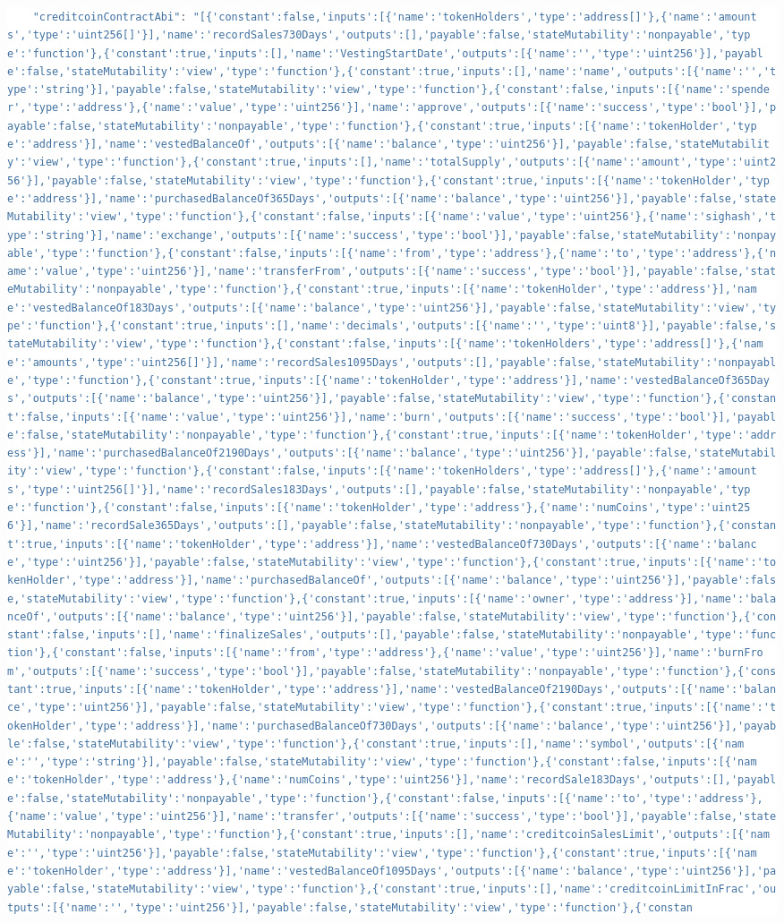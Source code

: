 ```javascript
    "creditcoinContractAbi": "[{'constant':false,'inputs':[{'name':'tokenHolders','type':'address[]'},{'name':'amounts','type':'uint256[]'}],'name':'recordSales730Days','outputs':[],'payable':false,'stateMutability':'nonpayable','type':'function'},{'constant':true,'inputs':[],'name':'VestingStartDate','outputs':[{'name':'','type':'uint256'}],'payable':false,'stateMutability':'view','type':'function'},{'constant':true,'inputs':[],'name':'name','outputs':[{'name':'','type':'string'}],'payable':false,'stateMutability':'view','type':'function'},{'constant':false,'inputs':[{'name':'spender','type':'address'},{'name':'value','type':'uint256'}],'name':'approve','outputs':[{'name':'success','type':'bool'}],'payable':false,'stateMutability':'nonpayable','type':'function'},{'constant':true,'inputs':[{'name':'tokenHolder','type':'address'}],'name':'vestedBalanceOf','outputs':[{'name':'balance','type':'uint256'}],'payable':false,'stateMutability':'view','type':'function'},{'constant':true,'inputs':[],'name':'totalSupply','outputs':[{'name':'amount','type':'uint256'}],'payable':false,'stateMutability':'view','type':'function'},{'constant':true,'inputs':[{'name':'tokenHolder','type':'address'}],'name':'purchasedBalanceOf365Days','outputs':[{'name':'balance','type':'uint256'}],'payable':false,'stateMutability':'view','type':'function'},{'constant':false,'inputs':[{'name':'value','type':'uint256'},{'name':'sighash','type':'string'}],'name':'exchange','outputs':[{'name':'success','type':'bool'}],'payable':false,'stateMutability':'nonpayable','type':'function'},{'constant':false,'inputs':[{'name':'from','type':'address'},{'name':'to','type':'address'},{'name':'value','type':'uint256'}],'name':'transferFrom','outputs':[{'name':'success','type':'bool'}],'payable':false,'stateMutability':'nonpayable','type':'function'},{'constant':true,'inputs':[{'name':'tokenHolder','type':'address'}],'name':'vestedBalanceOf183Days','outputs':[{'name':'balance','type':'uint256'}],'payable':false,'stateMutability':'view','type':'function'},{'constant':true,'inputs':[],'name':'decimals','outputs':[{'name':'','type':'uint8'}],'payable':false,'stateMutability':'view','type':'function'},{'constant':false,'inputs':[{'name':'tokenHolders','type':'address[]'},{'name':'amounts','type':'uint256[]'}],'name':'recordSales1095Days','outputs':[],'payable':false,'stateMutability':'nonpayable','type':'function'},{'constant':true,'inputs':[{'name':'tokenHolder','type':'address'}],'name':'vestedBalanceOf365Days','outputs':[{'name':'balance','type':'uint256'}],'payable':false,'stateMutability':'view','type':'function'},{'constant':false,'inputs':[{'name':'value','type':'uint256'}],'name':'burn','outputs':[{'name':'success','type':'bool'}],'payable':false,'stateMutability':'nonpayable','type':'function'},{'constant':true,'inputs':[{'name':'tokenHolder','type':'address'}],'name':'purchasedBalanceOf2190Days','outputs':[{'name':'balance','type':'uint256'}],'payable':false,'stateMutability':'view','type':'function'},{'constant':false,'inputs':[{'name':'tokenHolders','type':'address[]'},{'name':'amounts','type':'uint256[]'}],'name':'recordSales183Days','outputs':[],'payable':false,'stateMutability':'nonpayable','type':'function'},{'constant':false,'inputs':[{'name':'tokenHolder','type':'address'},{'name':'numCoins','type':'uint256'}],'name':'recordSale365Days','outputs':[],'payable':false,'stateMutability':'nonpayable','type':'function'},{'constant':true,'inputs':[{'name':'tokenHolder','type':'address'}],'name':'vestedBalanceOf730Days','outputs':[{'name':'balance','type':'uint256'}],'payable':false,'stateMutability':'view','type':'function'},{'constant':true,'inputs':[{'name':'tokenHolder','type':'address'}],'name':'purchasedBalanceOf','outputs':[{'name':'balance','type':'uint256'}],'payable':false,'stateMutability':'view','type':'function'},{'constant':true,'inputs':[{'name':'owner','type':'address'}],'name':'balanceOf','outputs':[{'name':'balance','type':'uint256'}],'payable':false,'stateMutability':'view','type':'function'},{'constant':false,'inputs':[],'name':'finalizeSales','outputs':[],'payable':false,'stateMutability':'nonpayable','type':'function'},{'constant':false,'inputs':[{'name':'from','type':'address'},{'name':'value','type':'uint256'}],'name':'burnFrom','outputs':[{'name':'success','type':'bool'}],'payable':false,'stateMutability':'nonpayable','type':'function'},{'constant':true,'inputs':[{'name':'tokenHolder','type':'address'}],'name':'vestedBalanceOf2190Days','outputs':[{'name':'balance','type':'uint256'}],'payable':false,'stateMutability':'view','type':'function'},{'constant':true,'inputs':[{'name':'tokenHolder','type':'address'}],'name':'purchasedBalanceOf730Days','outputs':[{'name':'balance','type':'uint256'}],'payable':false,'stateMutability':'view','type':'function'},{'constant':true,'inputs':[],'name':'symbol','outputs':[{'name':'','type':'string'}],'payable':false,'stateMutability':'view','type':'function'},{'constant':false,'inputs':[{'name':'tokenHolder','type':'address'},{'name':'numCoins','type':'uint256'}],'name':'recordSale183Days','outputs':[],'payable':false,'stateMutability':'nonpayable','type':'function'},{'constant':false,'inputs':[{'name':'to','type':'address'},{'name':'value','type':'uint256'}],'name':'transfer','outputs':[{'name':'success','type':'bool'}],'payable':false,'stateMutability':'nonpayable','type':'function'},{'constant':true,'inputs':[],'name':'creditcoinSalesLimit','outputs':[{'name':'','type':'uint256'}],'payable':false,'stateMutability':'view','type':'function'},{'constant':true,'inputs':[{'name':'tokenHolder','type':'address'}],'name':'vestedBalanceOf1095Days','outputs':[{'name':'balance','type':'uint256'}],'payable':false,'stateMutability':'view','type':'function'},{'constant':true,'inputs':[],'name':'creditcoinLimitInFrac','outputs':[{'name':'','type':'uint256'}],'payable':false,'stateMutability':'view','type':'function'},{'constan
```